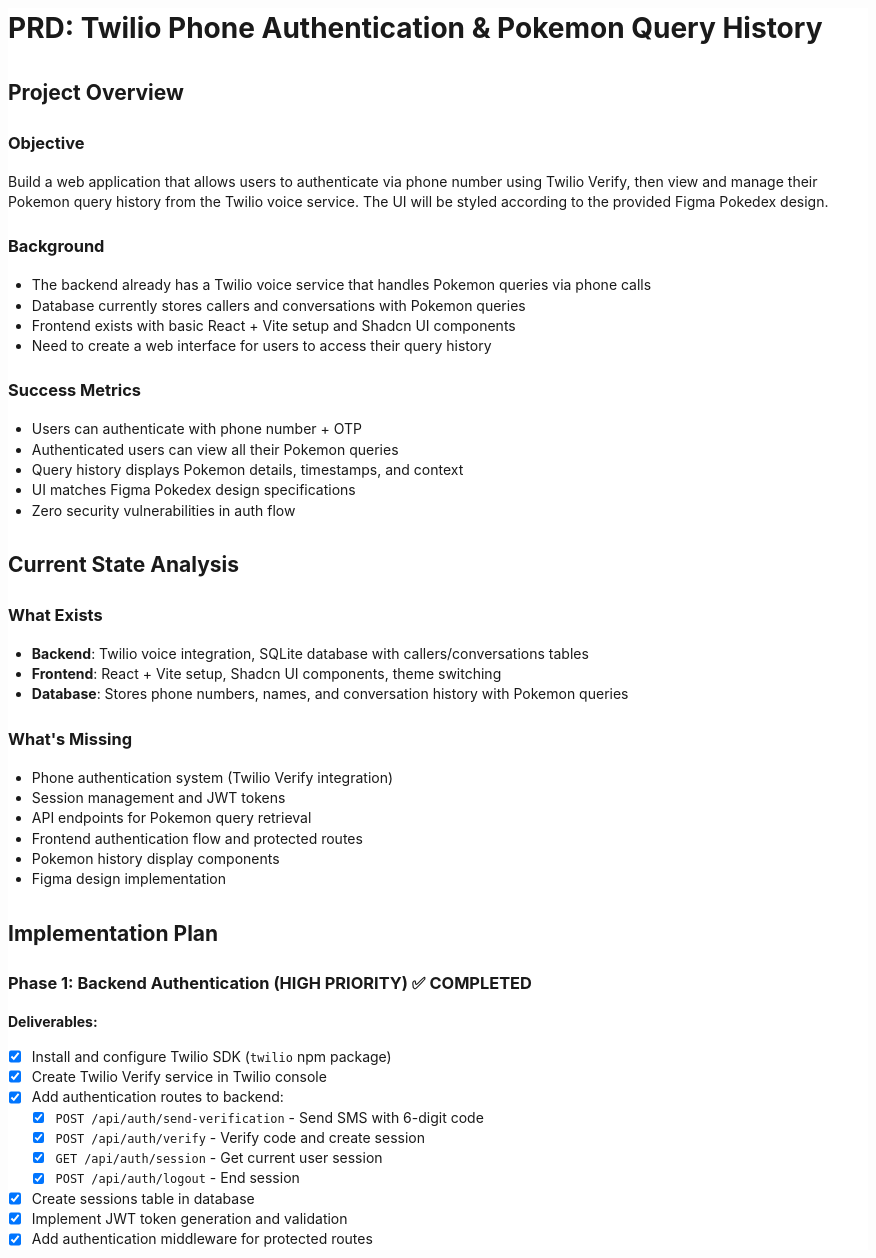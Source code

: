 # PRD: Twilio Phone Authentication & Pokemon Query History

## Project Overview

### Objective
Build a web application that allows users to authenticate via phone number using Twilio Verify, then view and manage their Pokemon query history from the Twilio voice service. The UI will be styled according to the provided Figma Pokedex design.

### Background
- The backend already has a Twilio voice service that handles Pokemon queries via phone calls
- Database currently stores callers and conversations with Pokemon queries
- Frontend exists with basic React + Vite setup and Shadcn UI components
- Need to create a web interface for users to access their query history

### Success Metrics
- Users can authenticate with phone number + OTP
- Authenticated users can view all their Pokemon queries
- Query history displays Pokemon details, timestamps, and context
- UI matches Figma Pokedex design specifications
- Zero security vulnerabilities in auth flow

## Current State Analysis

### What Exists
- **Backend**: Twilio voice integration, SQLite database with callers/conversations tables
- **Frontend**: React + Vite setup, Shadcn UI components, theme switching
- **Database**: Stores phone numbers, names, and conversation history with Pokemon queries

### What's Missing
- Phone authentication system (Twilio Verify integration)
- Session management and JWT tokens
- API endpoints for Pokemon query retrieval
- Frontend authentication flow and protected routes
- Pokemon history display components
- Figma design implementation

## Implementation Plan

### Phase 1: Backend Authentication (HIGH PRIORITY) ✅ COMPLETED

**Deliverables:**
- [x] Install and configure Twilio SDK (`twilio` npm package)
- [x] Create Twilio Verify service in Twilio console
- [x] Add authentication routes to backend:
  - [x] `POST /api/auth/send-verification` - Send SMS with 6-digit code
  - [x] `POST /api/auth/verify` - Verify code and create session
  - [x] `GET /api/auth/session` - Get current user session
  - [x] `POST /api/auth/logout` - End session
- [x] Create sessions table in database
- [x] Implement JWT token generation and validation
- [x] Add authentication middleware for protected routes
